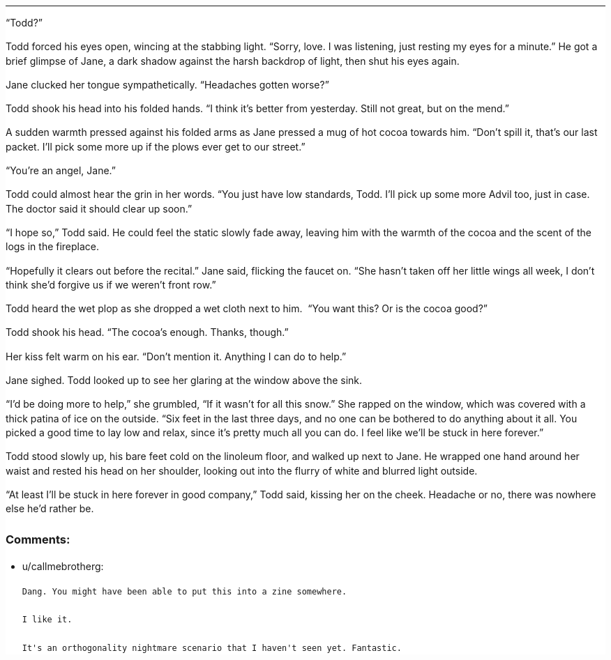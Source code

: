 ----------------------------------------------------------------------------------------------------------------------------

“Todd?”

Todd forced his eyes open, wincing at the stabbing light. “Sorry, love. I was listening, just resting my eyes for a minute.” He got a brief glimpse of Jane, a dark shadow against the harsh backdrop of light, then shut his eyes again.

Jane clucked her tongue sympathetically. “Headaches gotten worse?”

Todd shook his head into his folded hands. “I think it’s better from yesterday. Still not great, but on the mend.”

A sudden warmth pressed against his folded arms as Jane pressed a mug of hot cocoa towards him. “Don’t spill it, that’s our last packet. I’ll pick some more up if the plows ever get to our street.”

“You’re an angel, Jane.”

Todd could almost hear the grin in her words. “You just have low standards, Todd. I’ll pick up some more Advil too, just in case. The doctor said it should clear up soon.”

“I hope so,” Todd said. He could feel the static slowly fade away, leaving him with the warmth of the cocoa and the scent of the logs in the fireplace.

“Hopefully it clears out before the recital.” Jane said, flicking the faucet on. “She hasn’t taken off her little wings all week, I don’t think she’d forgive us if we weren’t front row.”

Todd heard the wet plop as she dropped a wet cloth next to him.  “You want this? Or is the cocoa good?”

Todd shook his head. “The cocoa’s enough. Thanks, though.”

Her kiss felt warm on his ear. “Don’t mention it. Anything I can do to help.”

Jane sighed. Todd looked up to see her glaring at the window above the sink.

“I’d be doing more to help,” she grumbled, “If it wasn’t for all this snow.” She rapped on the window, which was covered with a thick patina of ice on the outside. “Six feet in the last three days, and no one can be bothered to do anything about it all. You picked a good time to lay low and relax, since it’s pretty much all you can do. I feel like we’ll be stuck in here forever.”

Todd stood slowly up, his bare feet cold on the linoleum floor, and walked up next to Jane. He wrapped one hand around her waist and rested his head on her shoulder, looking out into the flurry of white and blurred light outside.

“At least I’ll be stuck in here forever in good company,” Todd said, kissing her on the cheek. Headache or no, there was nowhere else he’d rather be.

### Comments:

- u/callmebrotherg:
  ```
  Dang. You might have been able to put this into a zine somewhere. 

  I like it.

  It's an orthogonality nightmare scenario that I haven't seen yet. Fantastic.
  ```
